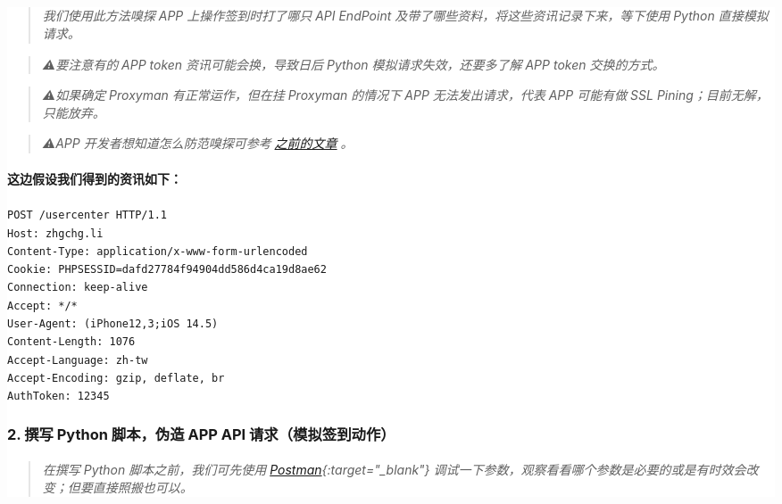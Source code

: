 


> *我们使用此方法嗅探 APP 上操作签到时打了哪只 API EndPoint 及带了哪些资料，将这些资讯记录下来，等下使用 Python 直接模拟请求。*



> *⚠️要注意有的 APP token 资讯可能会换，导致日后 Python 模拟请求失效，还要多了解 APP token 交换的方式。*



> *⚠️如果确定 Proxyman 有正常运作，但在挂 Proxyman 的情况下 APP 无法发出请求，代表 APP 可能有做 SSL Pining；目前无解，只能放弃。*



> *⚠️APP 开发者想知道怎么防范嗅探可参考 [之前的文章](../46410aaada00/) 。*



#### **这边假设我们得到的资讯如下：**



```
POST /usercenter HTTP/1.1
Host: zhgchg.li
Content-Type: application/x-www-form-urlencoded
Cookie: PHPSESSID=dafd27784f94904dd586d4ca19d8ae62
Connection: keep-alive
Accept: */*
User-Agent: (iPhone12,3;iOS 14.5)
Content-Length: 1076
Accept-Language: zh-tw
Accept-Encoding: gzip, deflate, br
AuthToken: 12345
```



### 2. 撰写 Python 脚本，伪造 APP API 请求（模拟签到动作）



> *在撰写 Python 脚本之前，我们可先使用 [Postman](https://www.postman.com/){:target="_blank"} 调试一下参数，观察看看哪个参数是必要的或是有时效会改变；但要直接照搬也可以。*


